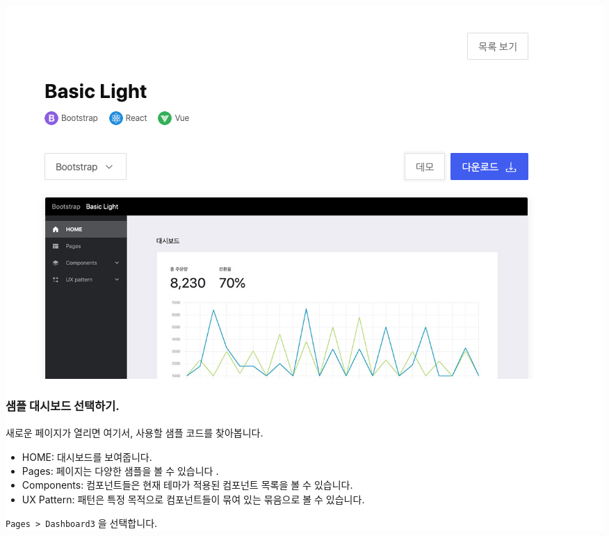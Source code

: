 ![uxstd09.png](./imgs/uxstd09.png)

### 샘플 대시보드 선택하기.

새로운 페이지가 열리면 여기서, 사용할 샘플 코드를 찾아봅니다.

- HOME: 대시보드를 보여줍니다.
- Pages: 페이지는 다양한 샘플을 볼 수 있습니다 .
- Components: 컴포넌트들은 현재 테마가 적용된 컴포넌트 목록을 볼 수 있습니다.
- UX Pattern: 패턴은 특정 목적으로 컴포넌트들이 묶여 있는 묶음으로 볼 수 있습니다.

`Pages > Dashboard3` 을 선택합니다.
